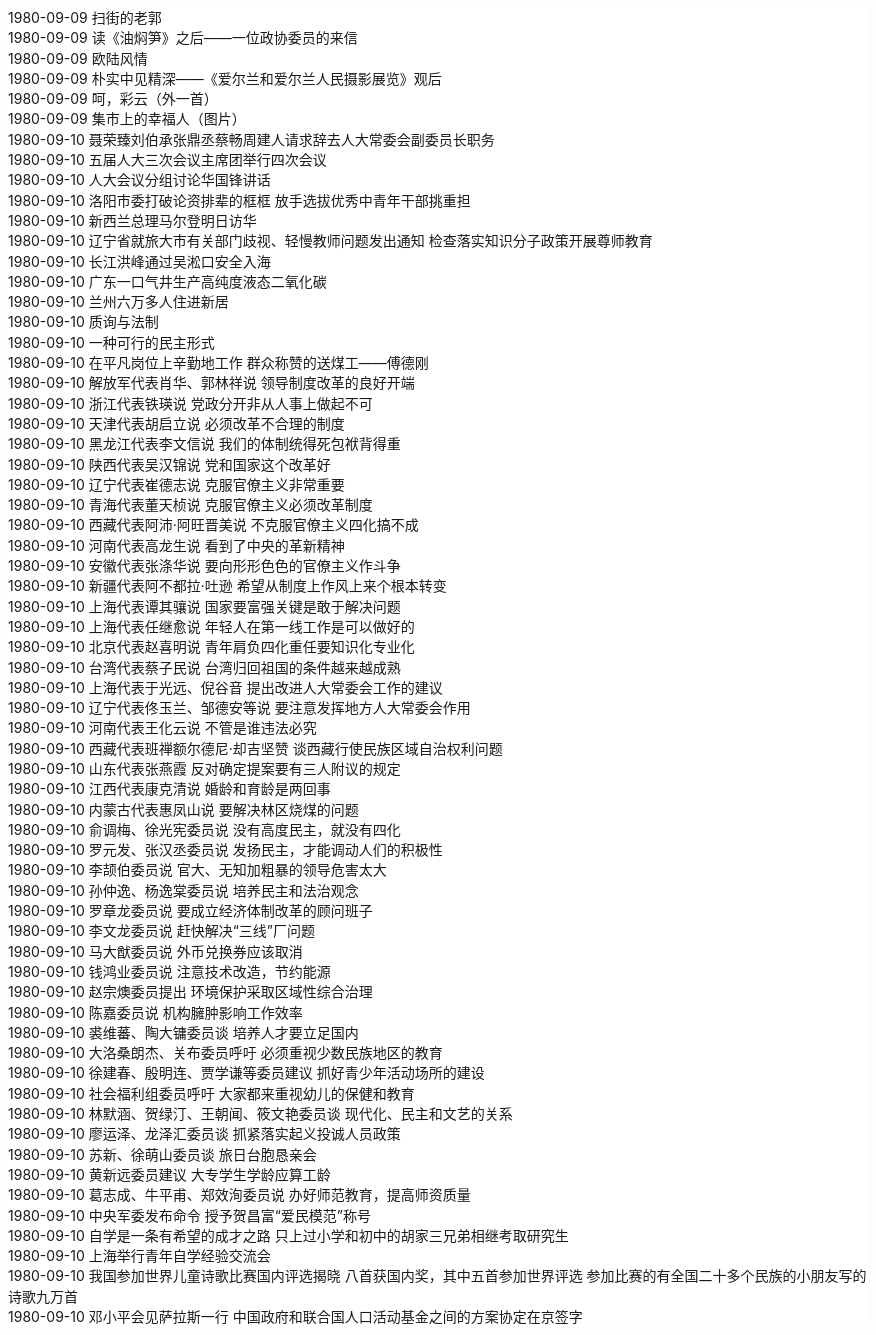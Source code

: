 1980-09-09 扫街的老郭  
1980-09-09 读《油焖笋》之后——一位政协委员的来信  
1980-09-09 欧陆风情  
1980-09-09 朴实中见精深——《爱尔兰和爱尔兰人民摄影展览》观后  
1980-09-09 呵，彩云（外一首）  
1980-09-09 集市上的幸福人（图片）  
1980-09-10 聂荣臻刘伯承张鼎丞蔡畅周建人请求辞去人大常委会副委员长职务  
1980-09-10 五届人大三次会议主席团举行四次会议  
1980-09-10 人大会议分组讨论华国锋讲话  
1980-09-10 洛阳市委打破论资排辈的框框  放手选拔优秀中青年干部挑重担  
1980-09-10 新西兰总理马尔登明日访华  
1980-09-10 辽宁省就旅大市有关部门歧视、轻慢教师问题发出通知  检查落实知识分子政策开展尊师教育  
1980-09-10 长江洪峰通过吴淞口安全入海  
1980-09-10 广东一口气井生产高纯度液态二氧化碳  
1980-09-10 兰州六万多人住进新居  
1980-09-10 质询与法制  
1980-09-10 一种可行的民主形式  
1980-09-10 在平凡岗位上辛勤地工作  群众称赞的送煤工——傅德刚  
1980-09-10 解放军代表肖华、郭林祥说  领导制度改革的良好开端  
1980-09-10 浙江代表铁瑛说  党政分开非从人事上做起不可  
1980-09-10 天津代表胡启立说  必须改革不合理的制度  
1980-09-10 黑龙江代表李文信说  我们的体制统得死包袱背得重  
1980-09-10 陕西代表吴汉锦说  党和国家这个改革好  
1980-09-10 辽宁代表崔德志说  克服官僚主义非常重要  
1980-09-10 青海代表董天桢说  克服官僚主义必须改革制度  
1980-09-10 西藏代表阿沛·阿旺晋美说  不克服官僚主义四化搞不成  
1980-09-10 河南代表高龙生说  看到了中央的革新精神  
1980-09-10 安徽代表张涤华说  要向形形色色的官僚主义作斗争  
1980-09-10 新疆代表阿不都拉·吐逊  希望从制度上作风上来个根本转变  
1980-09-10 上海代表谭其骧说  国家要富强关键是敢于解决问题  
1980-09-10 上海代表任继愈说  年轻人在第一线工作是可以做好的  
1980-09-10 北京代表赵喜明说  青年肩负四化重任要知识化专业化  
1980-09-10 台湾代表蔡子民说  台湾归回祖国的条件越来越成熟  
1980-09-10 上海代表于光远、倪谷音  提出改进人大常委会工作的建议  
1980-09-10 辽宁代表佟玉兰、邹德安等说  要注意发挥地方人大常委会作用  
1980-09-10 河南代表王化云说  不管是谁违法必究  
1980-09-10 西藏代表班禅额尔德尼·却吉坚赞  谈西藏行使民族区域自治权利问题  
1980-09-10 山东代表张燕霞  反对确定提案要有三人附议的规定  
1980-09-10 江西代表康克清说  婚龄和育龄是两回事  
1980-09-10 内蒙古代表惠凤山说  要解决林区烧煤的问题  
1980-09-10 俞调梅、徐光宪委员说  没有高度民主，就没有四化  
1980-09-10 罗元发、张汉丞委员说  发扬民主，才能调动人们的积极性  
1980-09-10 李颉伯委员说  官大、无知加粗暴的领导危害太大  
1980-09-10 孙仲逸、杨逸棠委员说  培养民主和法治观念  
1980-09-10 罗章龙委员说  要成立经济体制改革的顾问班子  
1980-09-10 李文龙委员说  赶快解决“三线”厂问题  
1980-09-10 马大猷委员说  外币兑换券应该取消  
1980-09-10 钱鸿业委员说  注意技术改造，节约能源  
1980-09-10 赵宗燠委员提出  环境保护采取区域性综合治理  
1980-09-10 陈嘉委员说  机构臃肿影响工作效率  
1980-09-10 裘维蕃、陶大镛委员谈  培养人才要立足国内  
1980-09-10 大洛桑朗杰、关布委员呼吁  必须重视少数民族地区的教育  
1980-09-10 徐建春、殷明连、贾学谦等委员建议  抓好青少年活动场所的建设  
1980-09-10 社会福利组委员呼吁  大家都来重视幼儿的保健和教育  
1980-09-10 林默涵、贺绿汀、王朝闻、筱文艳委员谈  现代化、民主和文艺的关系  
1980-09-10 廖运泽、龙泽汇委员谈  抓紧落实起义投诚人员政策  
1980-09-10 苏新、徐萌山委员谈  旅日台胞恳亲会  
1980-09-10 黄新远委员建议  大专学生学龄应算工龄  
1980-09-10 葛志成、牛平甫、郑效洵委员说  办好师范教育，提高师资质量  
1980-09-10 中央军委发布命令  授予贺昌富“爱民模范”称号  
1980-09-10 自学是一条有希望的成才之路  只上过小学和初中的胡家三兄弟相继考取研究生  
1980-09-10 上海举行青年自学经验交流会  
1980-09-10 我国参加世界儿童诗歌比赛国内评选揭晓  八首获国内奖，其中五首参加世界评选  参加比赛的有全国二十多个民族的小朋友写的诗歌九万首  
1980-09-10 邓小平会见萨拉斯一行  中国政府和联合国人口活动基金之间的方案协定在京签字  